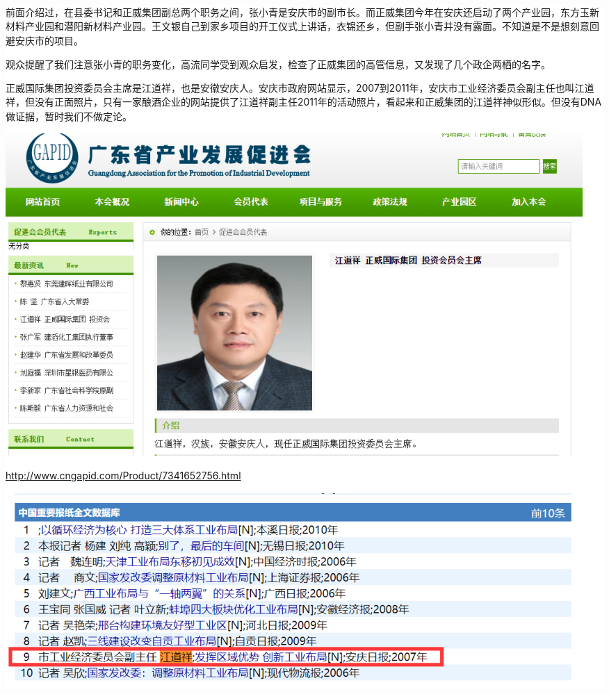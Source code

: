 
前面介绍过，在县委书记和正威集团副总两个职务之间，张小青是安庆市的副市长。而正威集团今年在安庆还启动了两个产业园，东方玉新材料产业园和潜阳新材料产业园。王文银自己到家乡项目的开工仪式上讲话，衣锦还乡，但副手张小青并没有露面。不知道是不是想刻意回避安庆市的项目。


观众提醒了我们注意张小青的职务变化，高流同学受到观众启发，检查了正威集团的高管信息，又发现了几个政企两栖的名字。


正威国际集团投资委员会主席是江道祥，也是安徽安庆人。安庆市政府网站显示，2007到2011年，安庆市工业经济委员会副主任也叫江道祥，但没有正面照片，只有一家酿酒企业的网站提供了江道祥副主任2011年的活动照片，看起来和正威集团的江道祥神似形似。但没有DNA做证据，暂时我们不做定论。

![](/images/btnews/0501_0600/0517/2a04ea02-1144-4b51-bca9-a65b89c783b3.png)

http://www.cngapid.com/Product/7341652756.html
 

![](/images/btnews/0501_0600/0517/071df45e-c940-4f1f-91a5-9702cefc55db.png)
